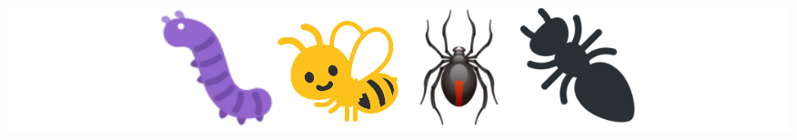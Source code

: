  <div style='width: 100%; margin: 0 auto;'><p align='center'><img height='133px' src='pictures/t/bug.svg'><img height='133px' src='pictures/g/bee.svg'><img height='133px' src='pictures/spider.png'><img height='133px' src='pictures/ant.png'>